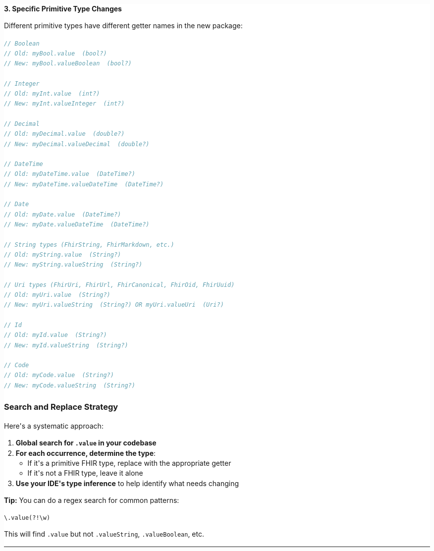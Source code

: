 **3. Specific Primitive Type Changes**

Different primitive types have different getter names in the new package:

```dart
// Boolean
// Old: myBool.value  (bool?)
// New: myBool.valueBoolean  (bool?)

// Integer  
// Old: myInt.value  (int?)
// New: myInt.valueInteger  (int?)

// Decimal
// Old: myDecimal.value  (double?)
// New: myDecimal.valueDecimal  (double?)

// DateTime
// Old: myDateTime.value  (DateTime?)
// New: myDateTime.valueDateTime  (DateTime?)

// Date
// Old: myDate.value  (DateTime?)
// New: myDate.valueDateTime  (DateTime?)

// String types (FhirString, FhirMarkdown, etc.)
// Old: myString.value  (String?)
// New: myString.valueString  (String?)

// Uri types (FhirUri, FhirUrl, FhirCanonical, FhirOid, FhirUuid)
// Old: myUri.value  (String?)
// New: myUri.valueString  (String?) OR myUri.valueUri  (Uri?)

// Id
// Old: myId.value  (String?)
// New: myId.valueString  (String?)

// Code
// Old: myCode.value  (String?)
// New: myCode.valueString  (String?)
```

### Search and Replace Strategy

Here's a systematic approach:

1. **Global search for `.value` in your codebase**
2. **For each occurrence, determine the type**:
   - If it's a primitive FHIR type, replace with the appropriate getter
   - If it's not a FHIR type, leave it alone
3. **Use your IDE's type inference** to help identify what needs changing

**Tip:** You can do a regex search for common patterns:
```regex
\.value(?!\w)
```
This will find `.value` but not `.valueString`, `.valueBoolean`, etc.

---